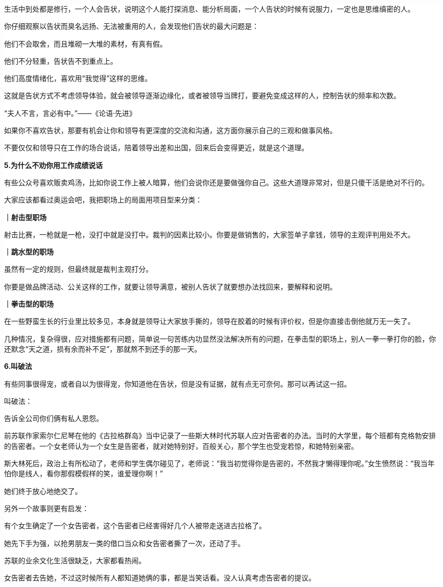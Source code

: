 生活中到处都是修行，一个人会告状，说明这个人能打探消息、能分析局面，一个人告状的时候有说服力，一定也是思维缜密的人。

你仔细观察以告状而臭名远扬、无法被重用的人，会发现他们告状的最大问题是：

他们不会取舍，而且堆砌一大堆的素材，有真有假。

他们不分轻重，告状告不到重点上。

他们高度情绪化，喜欢用“我觉得”这样的思维。

这就是告状方式不考虑领导体验，就会被领导逐渐边缘化，或者被领导当牌打，要避免变成这样的人，控制告状的频率和次数。

“夫人不言，言必有中。”——《论语·先进》

如果你不喜欢告状，那要有机会让你和领导有更深度的交流和沟通，这方面你展示自己的三观和做事风格。

不要仅仅和领导只在工作的场合说话，陪着领导出差和出国，回来后会变得更近，就是这个道理。

 **5.为什么不劝你用工作成绩说话**

有些公众号喜欢贩卖鸡汤，比如你说工作上被人暗算，他们会说你还是要做强你自己。这些大道理非常对，但是只傻干活是绝对不行的。

大家应该都看过奥运会吧，我把职场上的局面用项目型来分类：

 **｜射击型职场**

射击比赛，一枪就是一枪，没打中就是没打中。裁判的因素比较小。你要是做销售的，大家签单子拿钱，领导的主观评判用处不大。

 **｜跳水型的职场**

虽然有一定的规则，但最终就是裁判主观打分。

你要是做品牌活动、公关这样的工作，就要让领导满意，被别人告状了就要想办法找回来，要解释和说明。

 **｜拳击型的职场**

在一些野蛮生长的行业里比较多见，本身就是领导让大家放手撕的，领导在胶着的时候有评价权，但是你直接击倒他就万无一失了。

几种情况，复杂得很，应对措施都有问题，简单说一句苦练内功显然没法解决所有的问题，在拳击型的职场上，别人一拳一拳打你的脸，你还默念“天之道，损有余而补不足”，那就熬不到还手的那一天。

 **6.叫破法**

有些同事很得宠，或者自以为很得宠，你知道他在告状，但是没有证据，就有点无可奈何。那可以再试这一招。

叫破法：

告诉全公司你们俩有私人恩怨。

前苏联作家索尔仁尼琴在他的《古拉格群岛》当中记录了一些斯大林时代苏联人应对告密者的办法。当时的大学里，每个班都有克格勃安排的告密者。一个女老师认为一个女生是告密者，就对她特别好，百般关心，那个学生也受宠若惊，和她特别亲密。

斯大林死后，政治上有所松动了，老师和学生偶尔碰见了，老师说：“我当初觉得你是告密的，不然我才懒得理你呢。”女生愤然说：“我当年怕你是线人，看你那假模假样的笑，谁爱理你啊！”

她们终于放心地绝交了。

另外一个故事则更有启发：

有个女生确定了一个女告密者，这个告密者已经害得好几个人被带走送进古拉格了。

她先下手为强，以抢男朋友一类的借口当众和女告密者撕了一次，还动了手。

苏联的业余文化生活很缺乏，大家都看热闹。

女告密者去告她，不过这时候所有人都知道她俩的事，都是当笑话看。没人认真考虑告密者的提议。
